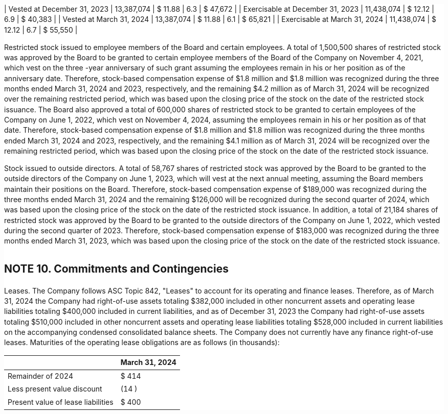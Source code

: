 | Vested at December 31, 2023 | 13,387,074 | $ 11.88 | 6.3 | $ 47,672 |
| Exercisable at December 31, 2023 | 11,438,074 | $ 12.12 | 6.9 | $ 40,383 |
| Vested at March 31, 2024 | 13,387,074 | $ 11.88 | 6.1 | $ 65,821 |
| Exercisable at March 31, 2024 | 11,438,074 | $ 12.12 | 6.7 | $ 55,550 |

Restricted stock issued to employee members of the Board and certain employees. A total of 1,500,500 shares of restricted stock was approved by the Board to be granted to certain employee members of the Board of the Company on November 4, 2021, which vest on the three -year anniversary of such grant assuming the employees remain in his or her position as of the anniversary date. Therefore, stock-based compensation expense of $1.8 million and $1.8 million was recognized during the three months ended March 31, 2024 and 2023, respectively, and the remaining $4.2 million as of March 31, 2024 will be recognized over the remaining restricted period, which was based upon the closing price of the stock on the date of the restricted stock issuance. The Board also approved a total of 600,000 shares of restricted stock to be granted to certain employees of the Company on June 1, 2022, which vest on November 4, 2024, assuming the employees remain in his or her position as of that date. Therefore, stock-based compensation expense of $1.8 million and $1.8 million was recognized during the three months ended March 31, 2024 and 2023, respectively, and the remaining $4.1 million as of March 31, 2024 will be recognized over the remaining restricted period, which was based upon the closing price of the stock on the date of the restricted stock issuance.

Stock issued to outside directors. A total of 58,767 shares of restricted stock was approved by the Board to be granted to the outside directors of the Company on June 1, 2023, which will vest at the next annual meeting, assuming the Board members maintain their positions on the Board. Therefore, stock-based compensation expense of $189,000 was recognized during the three months ended March 31, 2024 and the remaining $126,000 will be recognized during the second quarter of 2024, which was based upon the closing price of the stock on the date of the restricted stock issuance. In addition, a total of 21,184 shares of restricted stock was approved by the Board to be granted to the outside directors of the Company on June 1, 2022, which vested during the second quarter of 2023. Therefore, stock-based compensation expense of $183,000 was recognized during the three months ended March 31, 2023, which was based upon the closing price of the stock on the date of the restricted stock issuance.

NOTE 10. Commitments and Contingencies
--------------------------------------

Leases. The Company follows ASC Topic 842, "Leases" to account for its operating and finance leases. Therefore, as of March 31, 2024 the Company had right-of-use assets totaling $382,000 included in other noncurrent assets and operating lease liabilities totaling $400,000 included in current liabilities, and as of December 31, 2023 the Company had right-of-use assets totaling $510,000 included in other noncurrent assets and operating lease liabilities totaling $528,000 included in current liabilities on the accompanying condensed consolidated balance sheets. The Company does not currently have any finance right-of-use leases. Maturities of the operating lease obligations are as follows (in thousands):

| | March 31, 2024 |
| --- | --- |
| Remainder of 2024 | $ 414 |
| Less present value discount | (14 ) |
| Present value of lease liabilities | $ 400 |
